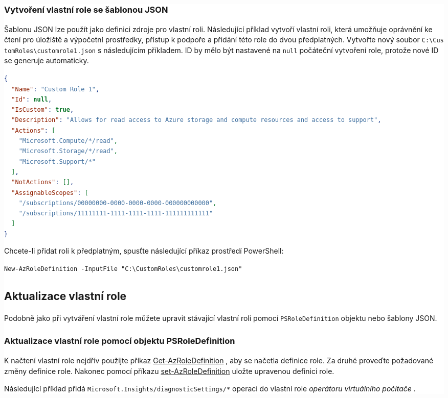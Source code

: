 
### <a name="create-a-custom-role-with-json-template"></a>Vytvoření vlastní role se šablonou JSON

Šablonu JSON lze použít jako definici zdroje pro vlastní roli. Následující příklad vytvoří vlastní roli, která umožňuje oprávnění ke čtení pro úložiště a výpočetní prostředky, přístup k podpoře a přidání této role do dvou předplatných. Vytvořte nový soubor `C:\CustomRoles\customrole1.json` s následujícím příkladem. ID by mělo být nastavené na `null` počáteční vytvoření role, protože nové ID se generuje automaticky. 

```json
{
  "Name": "Custom Role 1",
  "Id": null,
  "IsCustom": true,
  "Description": "Allows for read access to Azure storage and compute resources and access to support",
  "Actions": [
    "Microsoft.Compute/*/read",
    "Microsoft.Storage/*/read",
    "Microsoft.Support/*"
  ],
  "NotActions": [],
  "AssignableScopes": [
    "/subscriptions/00000000-0000-0000-0000-000000000000",
    "/subscriptions/11111111-1111-1111-1111-111111111111"
  ]
}
```

Chcete-li přidat roli k předplatným, spusťte následující příkaz prostředí PowerShell:

```azurepowershell
New-AzRoleDefinition -InputFile "C:\CustomRoles\customrole1.json"
```

## <a name="update-a-custom-role"></a>Aktualizace vlastní role

Podobně jako při vytváření vlastní role můžete upravit stávající vlastní roli pomocí `PSRoleDefinition` objektu nebo šablony JSON.

### <a name="update-a-custom-role-with-the-psroledefinition-object"></a>Aktualizace vlastní role pomocí objektu PSRoleDefinition

K načtení vlastní role nejdřív použijte příkaz [Get-AzRoleDefinition](/powershell/module/az.resources/get-azroledefinition) , aby se načetla definice role. Za druhé proveďte požadované změny definice role. Nakonec pomocí příkazu [set-AzRoleDefinition](/powershell/module/az.resources/set-azroledefinition) uložte upravenou definici role.

Následující příklad přidá `Microsoft.Insights/diagnosticSettings/*` operaci do vlastní role *operátoru virtuálního počítače* .
